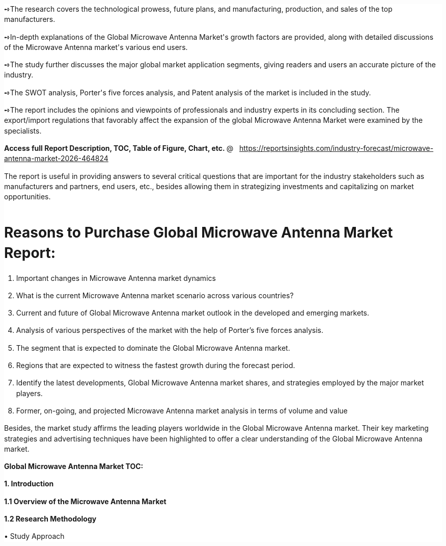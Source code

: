 ➺The research covers the technological prowess, future plans, and manufacturing, production, and sales of the top manufacturers.

➺In-depth explanations of the Global Microwave Antenna Market's growth factors are provided, along with detailed discussions of the Microwave Antenna market's various end users.

➺The study further discusses the major global market application segments, giving readers and users an accurate picture of the industry.

➺The SWOT analysis, Porter's five forces analysis, and Patent analysis of the market is included in the study.

➺The report includes the opinions and viewpoints of professionals and industry experts in its concluding section. The export/import regulations that favorably affect the expansion of the global Microwave Antenna Market were examined by the specialists.

<strong>Access full Report Description, TOC, Table of Figure, Chart, etc. </strong>@   <a href=https://reportsinsights.com/industry-forecast/microwave-antenna-market-2026-464824 style=color:#0000ff;>https://reportsinsights.com/industry-forecast/microwave-antenna-market-2026-464824</a>

The report is useful in providing answers to several critical questions that are important for the industry stakeholders such as manufacturers and partners, end users, etc., besides allowing them in strategizing investments and capitalizing on market opportunities.

# <strong>Reasons to Purchase Global Microwave Antenna Market Report:</strong>

1. Important changes in Microwave Antenna market dynamics

2. What is the current Microwave Antenna market scenario across various countries?

3. Current and future of Global Microwave Antenna market outlook in the developed and emerging markets.

4. Analysis of various perspectives of the market with the help of Porter’s five forces analysis.

5. The segment that is expected to dominate the Global Microwave Antenna market.

6. Regions that are expected to witness the fastest growth during the forecast period.

7. Identify the latest developments, Global Microwave Antenna market shares, and strategies employed by the major market players.

8. Former, on-going, and projected Microwave Antenna market analysis in terms of volume and value

Besides, the market study affirms the leading players worldwide in the Global Microwave Antenna market. Their key marketing strategies and advertising techniques have been highlighted to offer a clear understanding of the Global Microwave Antenna market.

<strong>Global Microwave Antenna Market TOC:</strong>

<strong>1. Introduction</strong>

<strong>1.1 Overview of the Microwave Antenna Market</strong>

<strong>1.2 Research Methodology</strong>

• Study Approach
